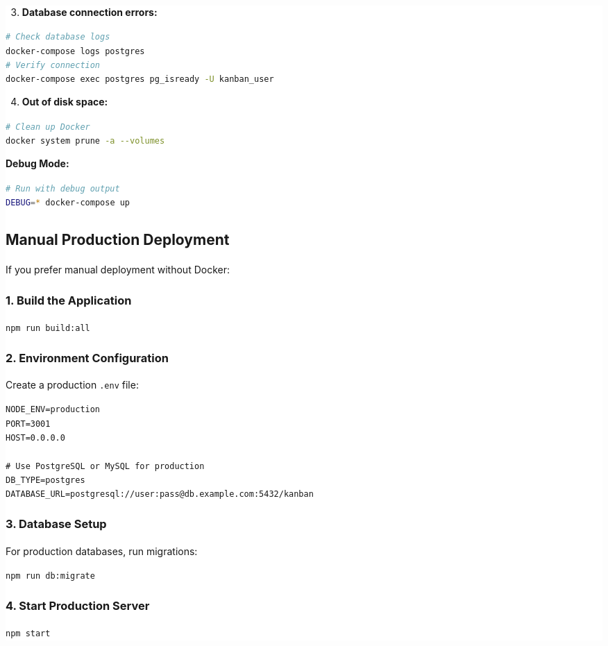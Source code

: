 3. **Database connection errors:**
```bash
# Check database logs
docker-compose logs postgres
# Verify connection
docker-compose exec postgres pg_isready -U kanban_user
```

4. **Out of disk space:**
```bash
# Clean up Docker
docker system prune -a --volumes
```

**Debug Mode:**
```bash
# Run with debug output
DEBUG=* docker-compose up
```

## Manual Production Deployment

If you prefer manual deployment without Docker:

### 1. Build the Application

```bash
npm run build:all
```

### 2. Environment Configuration

Create a production `.env` file:

```env
NODE_ENV=production
PORT=3001
HOST=0.0.0.0

# Use PostgreSQL or MySQL for production
DB_TYPE=postgres
DATABASE_URL=postgresql://user:pass@db.example.com:5432/kanban
```

### 3. Database Setup

For production databases, run migrations:

```bash
npm run db:migrate
```

### 4. Start Production Server

```bash
npm start
```
